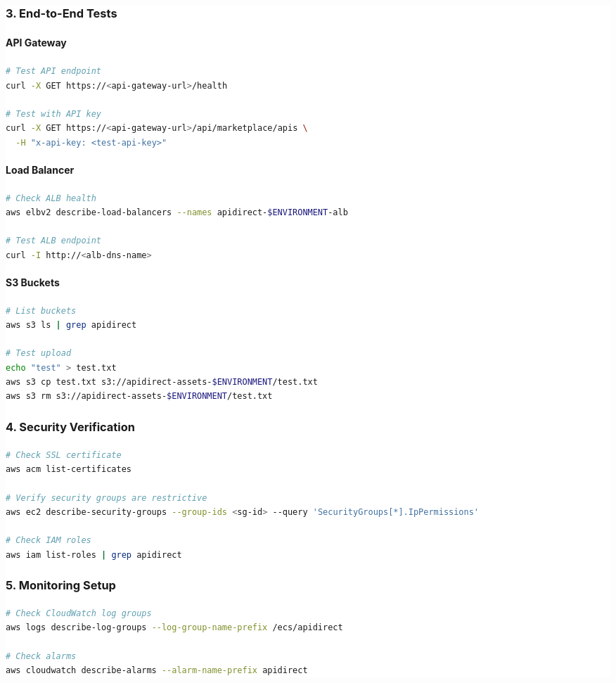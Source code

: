 ### 3. End-to-End Tests

#### API Gateway
```bash
# Test API endpoint
curl -X GET https://<api-gateway-url>/health

# Test with API key
curl -X GET https://<api-gateway-url>/api/marketplace/apis \
  -H "x-api-key: <test-api-key>"
```

#### Load Balancer
```bash
# Check ALB health
aws elbv2 describe-load-balancers --names apidirect-$ENVIRONMENT-alb

# Test ALB endpoint
curl -I http://<alb-dns-name>
```

#### S3 Buckets
```bash
# List buckets
aws s3 ls | grep apidirect

# Test upload
echo "test" > test.txt
aws s3 cp test.txt s3://apidirect-assets-$ENVIRONMENT/test.txt
aws s3 rm s3://apidirect-assets-$ENVIRONMENT/test.txt
```

### 4. Security Verification

```bash
# Check SSL certificate
aws acm list-certificates

# Verify security groups are restrictive
aws ec2 describe-security-groups --group-ids <sg-id> --query 'SecurityGroups[*].IpPermissions'

# Check IAM roles
aws iam list-roles | grep apidirect
```

### 5. Monitoring Setup

```bash
# Check CloudWatch log groups
aws logs describe-log-groups --log-group-name-prefix /ecs/apidirect

# Check alarms
aws cloudwatch describe-alarms --alarm-name-prefix apidirect
```
